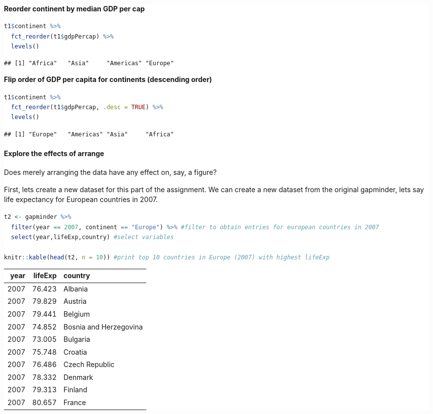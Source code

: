 **Reorder continent by median GDP per cap**

``` r
t1$continent %>% 
  fct_reorder(t1$gdpPercap) %>% 
  levels()
```

    ## [1] "Africa"   "Asia"     "Americas" "Europe"

**Flip order of GDP per capita for continents (descending order)**

``` r
t1$continent %>% 
  fct_reorder(t1$gdpPercap, .desc = TRUE) %>% 
  levels()
```

    ## [1] "Europe"   "Americas" "Asia"     "Africa"

#### Explore the effects of arrange

Does merely arranging the data have any effect on, say, a figure?

First, lets create a new dataset for this part of the assignment. We can create a new dataset from the original gapminder, lets say life expectancy for European countries in 2007.

``` r
t2 <- gapminder %>% 
  filter(year == 2007, continent == "Europe") %>% #filter to obtain entries for european countries in 2007
  select(year,lifeExp,country) #select variables

knitr::kable(head(t2, n = 10)) #print top 10 countries in Europe (2007) with highest lifeExp
```

|  year|  lifeExp| country                |
|-----:|--------:|:-----------------------|
|  2007|   76.423| Albania                |
|  2007|   79.829| Austria                |
|  2007|   79.441| Belgium                |
|  2007|   74.852| Bosnia and Herzegovina |
|  2007|   73.005| Bulgaria               |
|  2007|   75.748| Croatia                |
|  2007|   76.486| Czech Republic         |
|  2007|   78.332| Denmark                |
|  2007|   79.313| Finland                |
|  2007|   80.657| France                 |

